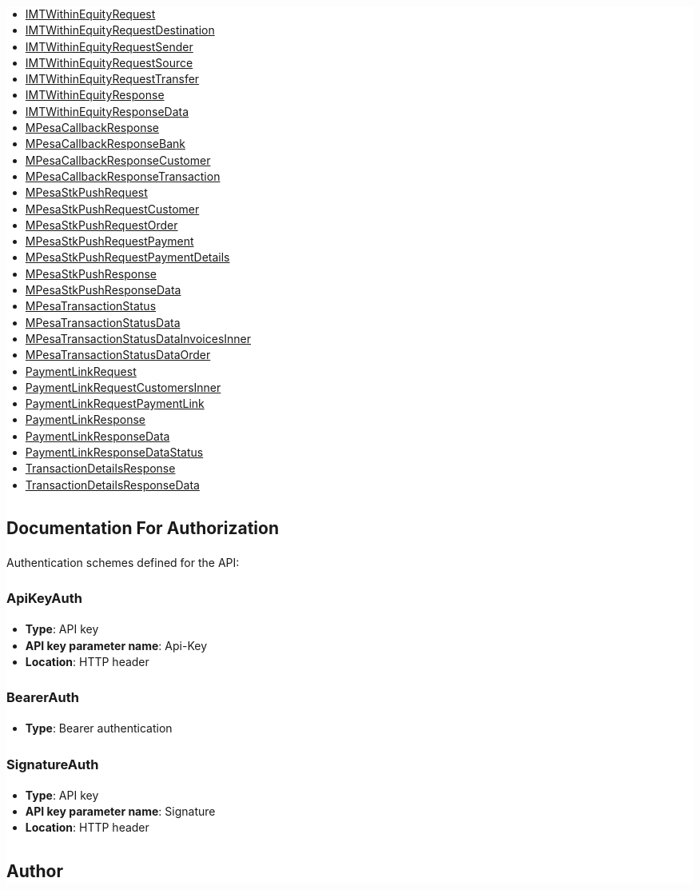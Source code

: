  - [IMTWithinEquityRequest](docs/IMTWithinEquityRequest.md)
 - [IMTWithinEquityRequestDestination](docs/IMTWithinEquityRequestDestination.md)
 - [IMTWithinEquityRequestSender](docs/IMTWithinEquityRequestSender.md)
 - [IMTWithinEquityRequestSource](docs/IMTWithinEquityRequestSource.md)
 - [IMTWithinEquityRequestTransfer](docs/IMTWithinEquityRequestTransfer.md)
 - [IMTWithinEquityResponse](docs/IMTWithinEquityResponse.md)
 - [IMTWithinEquityResponseData](docs/IMTWithinEquityResponseData.md)
 - [MPesaCallbackResponse](docs/MPesaCallbackResponse.md)
 - [MPesaCallbackResponseBank](docs/MPesaCallbackResponseBank.md)
 - [MPesaCallbackResponseCustomer](docs/MPesaCallbackResponseCustomer.md)
 - [MPesaCallbackResponseTransaction](docs/MPesaCallbackResponseTransaction.md)
 - [MPesaStkPushRequest](docs/MPesaStkPushRequest.md)
 - [MPesaStkPushRequestCustomer](docs/MPesaStkPushRequestCustomer.md)
 - [MPesaStkPushRequestOrder](docs/MPesaStkPushRequestOrder.md)
 - [MPesaStkPushRequestPayment](docs/MPesaStkPushRequestPayment.md)
 - [MPesaStkPushRequestPaymentDetails](docs/MPesaStkPushRequestPaymentDetails.md)
 - [MPesaStkPushResponse](docs/MPesaStkPushResponse.md)
 - [MPesaStkPushResponseData](docs/MPesaStkPushResponseData.md)
 - [MPesaTransactionStatus](docs/MPesaTransactionStatus.md)
 - [MPesaTransactionStatusData](docs/MPesaTransactionStatusData.md)
 - [MPesaTransactionStatusDataInvoicesInner](docs/MPesaTransactionStatusDataInvoicesInner.md)
 - [MPesaTransactionStatusDataOrder](docs/MPesaTransactionStatusDataOrder.md)
 - [PaymentLinkRequest](docs/PaymentLinkRequest.md)
 - [PaymentLinkRequestCustomersInner](docs/PaymentLinkRequestCustomersInner.md)
 - [PaymentLinkRequestPaymentLink](docs/PaymentLinkRequestPaymentLink.md)
 - [PaymentLinkResponse](docs/PaymentLinkResponse.md)
 - [PaymentLinkResponseData](docs/PaymentLinkResponseData.md)
 - [PaymentLinkResponseDataStatus](docs/PaymentLinkResponseDataStatus.md)
 - [TransactionDetailsResponse](docs/TransactionDetailsResponse.md)
 - [TransactionDetailsResponseData](docs/TransactionDetailsResponseData.md)


<a id="documentation-for-authorization"></a>
## Documentation For Authorization


Authentication schemes defined for the API:
<a id="ApiKeyAuth"></a>
### ApiKeyAuth

- **Type**: API key
- **API key parameter name**: Api-Key
- **Location**: HTTP header

<a id="BearerAuth"></a>
### BearerAuth

- **Type**: Bearer authentication

<a id="SignatureAuth"></a>
### SignatureAuth

- **Type**: API key
- **API key parameter name**: Signature
- **Location**: HTTP header


## Author




